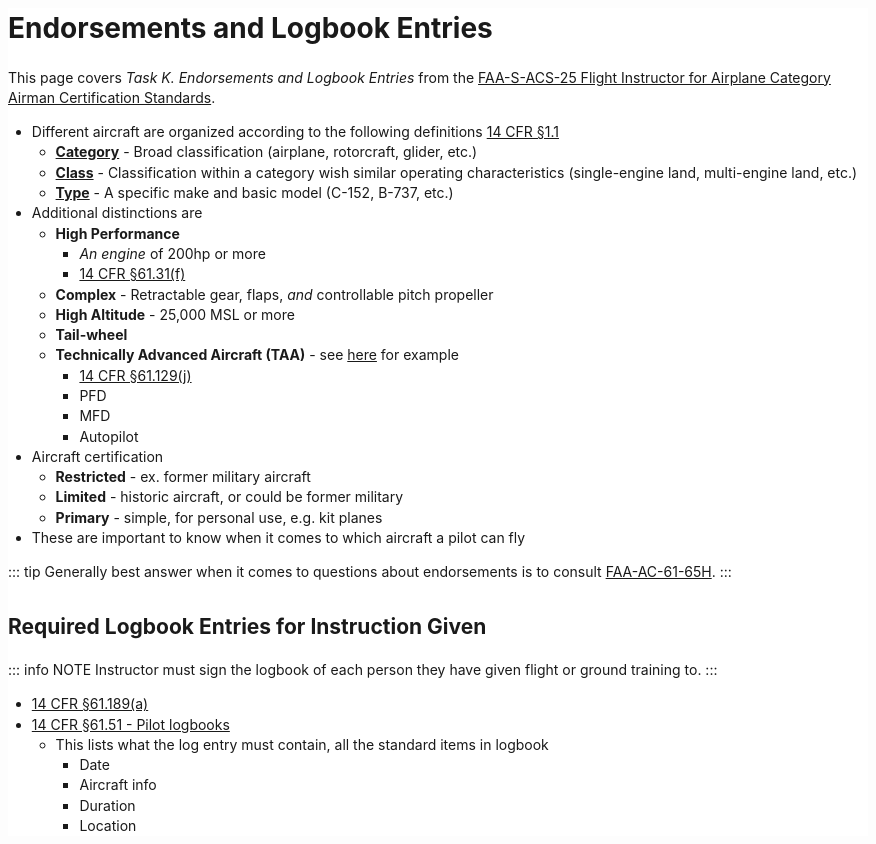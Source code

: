 # Endorsements and Logbook Entries

This page covers *Task K. Endorsements and Logbook Entries* from the [FAA-S-ACS-25 Flight Instructor for Airplane Category Airman Certification Standards](https://www.faa.gov/training_testing/testing/acs/cfi_airplane_acs_25.pdf).

* Different aircraft are organized according to the following definitions [14 CFR &sect;1.1](https://www.ecfr.gov/current/title-14/chapter-I/subchapter-A/part-1/section-1.1)
  * **[Category](https://www.ecfr.gov/current/title-14/part-1/section-1.1#p-1.1(Category))** - Broad classification (airplane, rotorcraft, glider, etc.)
  * **[Class](https://www.ecfr.gov/current/title-14/part-1/section-1.1#p-1.1(Class))** - Classification within a category wish similar operating characteristics (single-engine land, multi-engine land, etc.)
  * **[Type](https://www.ecfr.gov/current/title-14/part-1/section-1.1#p-1.1(Type))** - A specific make and basic model (C-152, B-737, etc.)
* Additional distinctions are
  * **High Performance**
    * *An engine* of 200hp or more
    * [14 CFR &sect;61.31(f)](https://www.ecfr.gov/current/title-14/part-61/section-61.31#p-61.31(f))
  * **Complex** - Retractable gear, flaps, *and* controllable pitch propeller
  * **High Altitude** - 25,000 MSL or more
  * **Tail-wheel**
  * **Technically Advanced Aircraft (TAA)** - see [here](https://www.aopa.org/training-and-safety/active-pilots/safety-and-technique/operations/technically-advanced-airplanes) for example
    * [14 CFR &sect;61.129(j)](https://www.ecfr.gov/current/title-14/part-61/section-61.129#p-61.129(j))
    * PFD
    * MFD
    * Autopilot
* Aircraft certification
  * **Restricted** - ex. former military aircraft
  * **Limited** - historic aircraft, or could be former military
  * **Primary** - simple, for personal use, e.g. kit planes
* These are important to know when it comes to which aircraft a pilot can fly

::: tip
Generally best answer when it comes to questions about endorsements is to consult [FAA-AC-61-65H](https://www.faa.gov/regulations_policies/advisory_circulars/index.cfm/go/document.information/documentID/1034129).
:::

## Required Logbook Entries for Instruction Given

::: info NOTE
Instructor must sign the logbook of each person they have given flight or ground training to.
:::

* [14 CFR &sect;61.189(a)](https://www.ecfr.gov/current/title-14/part-61/section-61.189#p-61.189(a))
* [14 CFR &sect;61.51 - Pilot logbooks](https://www.ecfr.gov/current/title-14/chapter-I/subchapter-D/part-61/subpart-A/section-61.51)
  * This lists what the log entry must contain, all the standard items in logbook
    * Date
    * Aircraft info
    * Duration
    * Location

